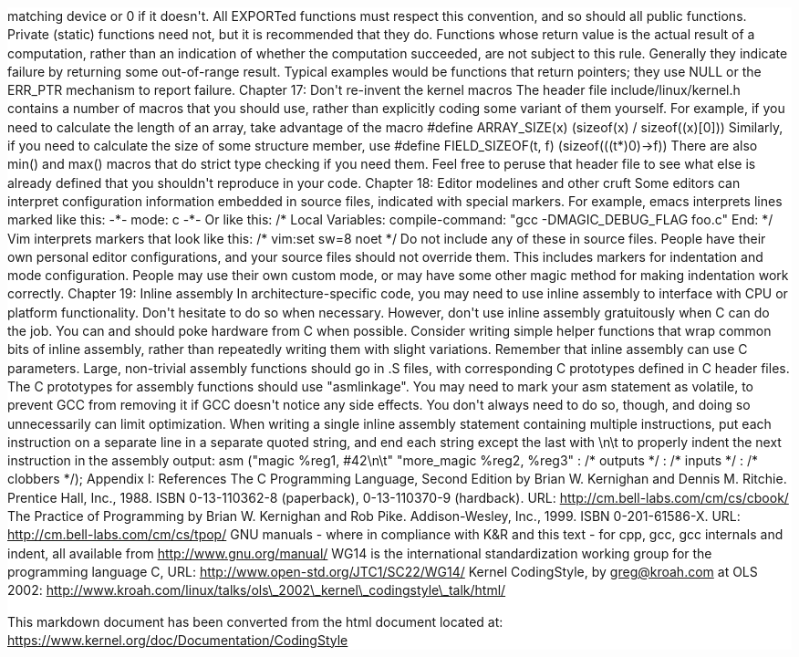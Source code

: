 matching device or 0 if it doesn't. All EXPORTed functions must respect
this convention, and so should all public functions. Private (static)
functions need not, but it is recommended that they do. Functions whose
return value is the actual result of a computation, rather than an
indication of whether the computation succeeded, are not subject to this
rule. Generally they indicate failure by returning some out-of-range
result. Typical examples would be functions that return pointers; they
use NULL or the ERR\_PTR mechanism to report failure. Chapter 17: Don't
re-invent the kernel macros The header file include/linux/kernel.h
contains a number of macros that you should use, rather than explicitly
coding some variant of them yourself. For example, if you need to
calculate the length of an array, take advantage of the macro \#define
ARRAY\_SIZE(x) (sizeof(x) / sizeof((x)[0])) Similarly, if you need to
calculate the size of some structure member, use \#define
FIELD\_SIZEOF(t, f) (sizeof(((t\*)0)-\>f)) There are also min() and
max() macros that do strict type checking if you need them. Feel free to
peruse that header file to see what else is already defined that you
shouldn't reproduce in your code. Chapter 18: Editor modelines and other
cruft Some editors can interpret configuration information embedded in
source files, indicated with special markers. For example, emacs
interprets lines marked like this: -\*- mode: c -\*- Or like this: /\*
Local Variables: compile-command: "gcc -DMAGIC\_DEBUG\_FLAG foo.c" End:
\*/ Vim interprets markers that look like this: /\* vim:set sw=8 noet
\*/ Do not include any of these in source files. People have their own
personal editor configurations, and your source files should not
override them. This includes markers for indentation and mode
configuration. People may use their own custom mode, or may have some
other magic method for making indentation work correctly. Chapter 19:
Inline assembly In architecture-specific code, you may need to use
inline assembly to interface with CPU or platform functionality. Don't
hesitate to do so when necessary. However, don't use inline assembly
gratuitously when C can do the job. You can and should poke hardware
from C when possible. Consider writing simple helper functions that wrap
common bits of inline assembly, rather than repeatedly writing them with
slight variations. Remember that inline assembly can use C parameters.
Large, non-trivial assembly functions should go in .S files, with
corresponding C prototypes defined in C header files. The C prototypes
for assembly functions should use "asmlinkage". You may need to mark
your asm statement as volatile, to prevent GCC from removing it if GCC
doesn't notice any side effects. You don't always need to do so, though,
and doing so unnecessarily can limit optimization. When writing a single
inline assembly statement containing multiple instructions, put each
instruction on a separate line in a separate quoted string, and end each
string except the last with \\n\\t to properly indent the next
instruction in the assembly output: asm ("magic %reg1, \#42\\n\\t"
"more\_magic %reg2, %reg3" : /\* outputs \*/ : /\* inputs \*/ : /\*
clobbers \*/); Appendix I: References The C Programming Language, Second
Edition by Brian W. Kernighan and Dennis M. Ritchie. Prentice Hall,
Inc., 1988. ISBN 0-13-110362-8 (paperback), 0-13-110370-9 (hardback).
URL: http://cm.bell-labs.com/cm/cs/cbook/ The Practice of Programming by
Brian W. Kernighan and Rob Pike. Addison-Wesley, Inc., 1999. ISBN
0-201-61586-X. URL: http://cm.bell-labs.com/cm/cs/tpop/ GNU manuals -
where in compliance with K&R and this text - for cpp, gcc, gcc internals
and indent, all available from http://www.gnu.org/manual/ WG14 is the
international standardization working group for the programming language
C, URL: http://www.open-std.org/JTC1/SC22/WG14/ Kernel CodingStyle, by
greg@kroah.com at OLS 2002:
http://www.kroah.com/linux/talks/ols\_2002\_kernel\_codingstyle\_talk/html/

This markdown document has been converted from the html document located at:
https://www.kernel.org/doc/Documentation/CodingStyle
